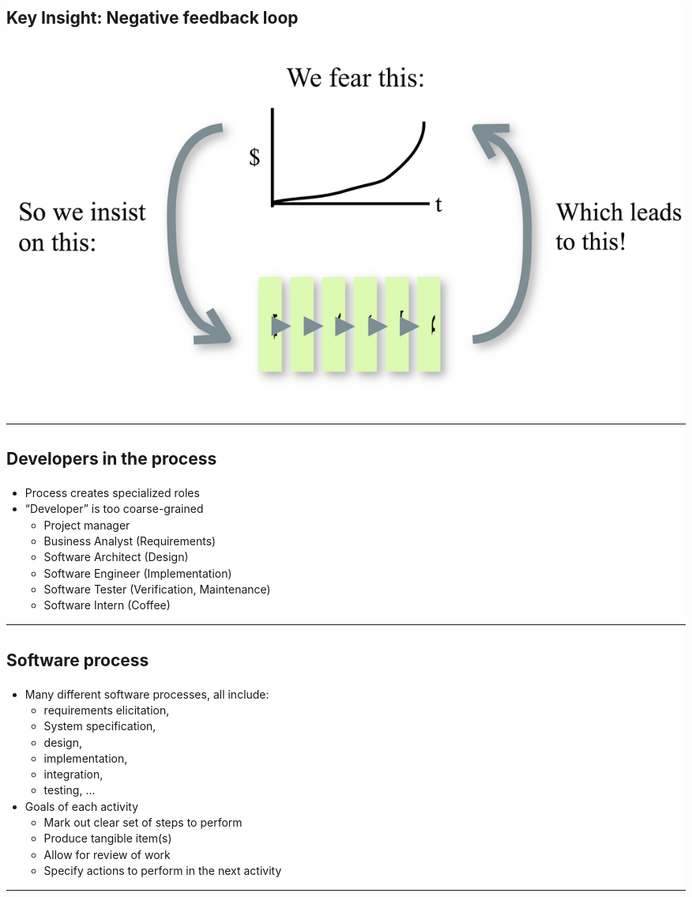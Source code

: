 
## Key Insight: Negative feedback loop

![](img/negfeedback.png)

---

## Developers in the process

*  Process creates specialized roles
* “Developer” is too coarse-grained
	*  Project manager
	* Business Analyst (Requirements)
	* Software Architect (Design)
	* Software Engineer (Implementation)
	* Software Tester (Verification, Maintenance)
	* Software Intern (Coffee)

---

## Software process

*  Many different software processes, all include:
	* requirements elicitation,
	* System specification,
	* design,
	* implementation,
	* integration,
	* testing, ...
*  Goals of each activity
	* Mark out clear set of steps to perform
	* Produce tangible item(s)
	* Allow for review of work
	* Specify actions to perform in the next activity

---